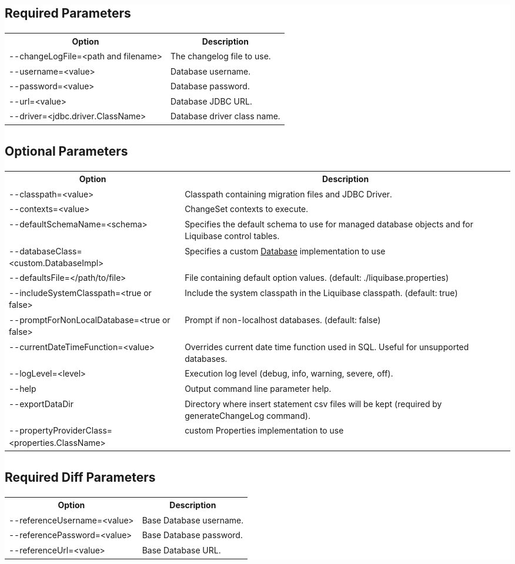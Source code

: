 
## Required Parameters ##

<table>
<tr><th>Option</th><th>Description</th></tr>
<tr><td>--changeLogFile=&lt;path and filename&gt;</td><td>The changelog file to use.</td></tr>
<tr><td>--username=&lt;value&gt;</td><td>Database username.</td></tr>
<tr><td>--password=&lt;value&gt;</td><td>Database password.</td></tr>
<tr><td>--url=&lt;value&gt;</td><td>Database JDBC URL.</td></tr>
<tr><td>--driver=&lt;jdbc.driver.ClassName&gt;</td><td>Database driver class name.</td></tr>
</table>


## Optional Parameters ##

<table>
<tr><th>Option</th><th>Description</th></tr>
<tr><td>--classpath=&lt;value&gt;</td><td>Classpath containing migration files and JDBC Driver.  </td></tr>
<tr><td>--contexts=&lt;value&gt;</td><td>ChangeSet contexts to execute.  </td></tr>
<tr><td>--defaultSchemaName=&lt;schema&gt;</td><td>Specifies the default schema to use for managed database objects and for Liquibase control tables.  </td></tr>
<tr><td>--databaseClass=&lt;custom.DatabaseImpl&gt;</td><td>Specifies a custom <a href="/javadoc/liquibase/database/Database.html">Database</a> implementation to use  </td></tr>
<tr><td>--defaultsFile=&lt;/path/to/file&gt;</td><td>File containing default option values. (default: ./liquibase.properties)  </td></tr>
<tr><td>--includeSystemClasspath=&lt;true or false&gt;</td><td>Include the system classpath in the Liquibase classpath. (default: true)  </td></tr>
<tr><td>--promptForNonLocalDatabase=&lt;true or false&gt;</td><td>Prompt if non-localhost databases. (default: false)  </td></tr>
<tr><td>--currentDateTimeFunction=&lt;value&gt;</td><td>Overrides current date time function used in SQL. Useful for unsupported databases.  </td></tr>
<tr><td>--logLevel=&lt;level&gt;</td><td>Execution log level (debug, info, warning, severe, off).  </td></tr>
<tr><td>--help</td><td>Output command line parameter help.</td></tr>
<tr><td>--exportDataDir</td><td>Directory where insert statement csv files will be kept (required by generateChangeLog command).</td></tr>
<tr><td>--propertyProviderClass=&lt;properties.ClassName&gt;</td><td>custom Properties implementation to use</td></tr>
</table>


## Required Diff Parameters ##

<table>
<tr><th>Option</th><th>Description</th></tr>
<tr><td>--referenceUsername=&lt;value&gt;</td><td>Base Database username.  </td></tr>
<tr><td>--referencePassword=&lt;value&gt;</td><td>Base Database password.  </td></tr>
<tr><td>--referenceUrl=&lt;value&gt;</td><td>Base Database URL.  </td></tr>
</table>

